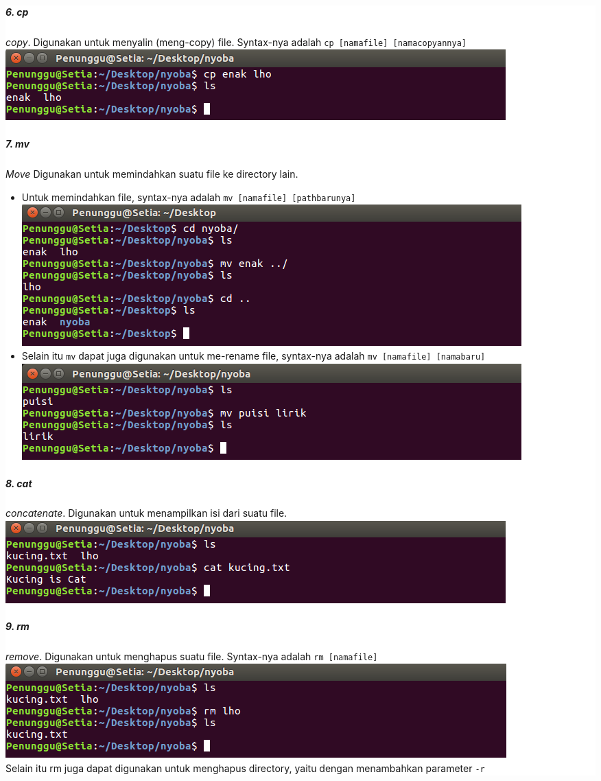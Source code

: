 ##### 6. cp
*copy*. Digunakan untuk menyalin (meng-copy) file.
Syntax-nya adalah ```cp [namafile] [namacopyannya]```  
![cp](img/cp.png)

##### 7. mv
*Move* Digunakan untuk memindahkan suatu file ke directory lain.
+ Untuk memindahkan file, syntax-nya adalah ```mv [namafile] [pathbarunya]```  
![mv](img/mv.png)
+ Selain itu `mv` dapat juga digunakan untuk me-rename file, syntax-nya adalah ```mv [namafile] [namabaru]```  
![mv](img/mv2.png)

##### 8. cat
*concatenate*. Digunakan untuk menampilkan isi dari suatu file.  
![cat](img/cat.png)

##### 9. rm
*remove*. Digunakan untuk menghapus suatu file. Syntax-nya adalah ```rm [namafile]```  
![rm](img/rm.png)  
Selain itu rm juga dapat digunakan untuk menghapus directory, yaitu dengan menambahkan parameter `-r`  